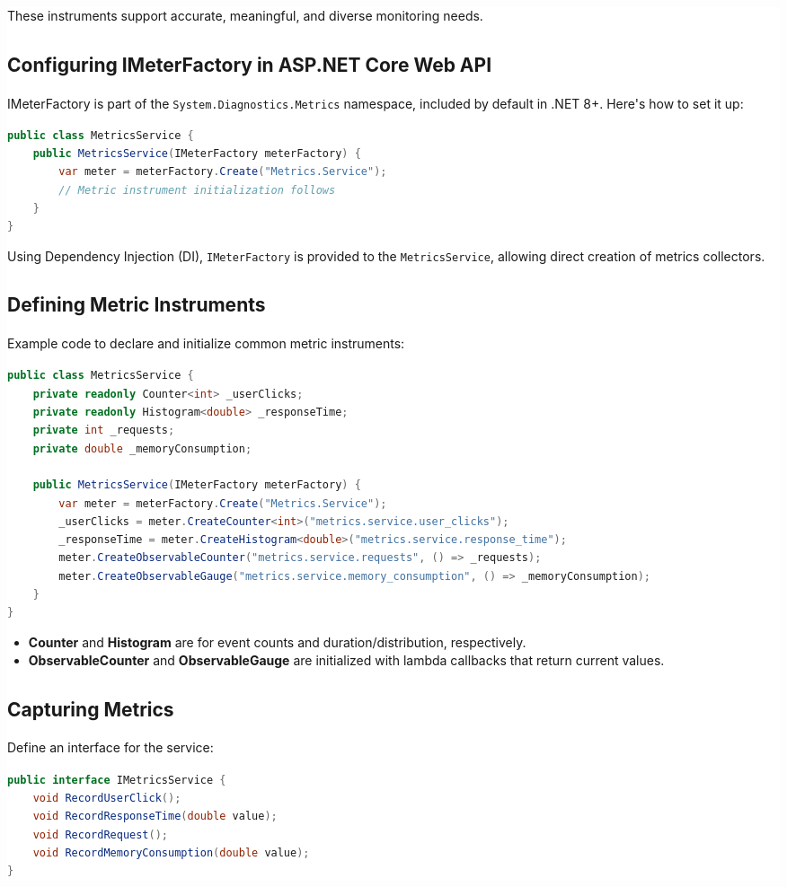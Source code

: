 These instruments support accurate, meaningful, and diverse monitoring needs.

## Configuring IMeterFactory in ASP.NET Core Web API

IMeterFactory is part of the `System.Diagnostics.Metrics` namespace, included by default in .NET 8+. Here's how to set it up:

```csharp
public class MetricsService {
    public MetricsService(IMeterFactory meterFactory) {
        var meter = meterFactory.Create("Metrics.Service");
        // Metric instrument initialization follows
    }
}
```

Using Dependency Injection (DI), `IMeterFactory` is provided to the `MetricsService`, allowing direct creation of metrics collectors.

## Defining Metric Instruments

Example code to declare and initialize common metric instruments:

```csharp
public class MetricsService {
    private readonly Counter<int> _userClicks;
    private readonly Histogram<double> _responseTime;
    private int _requests;
    private double _memoryConsumption;

    public MetricsService(IMeterFactory meterFactory) {
        var meter = meterFactory.Create("Metrics.Service");
        _userClicks = meter.CreateCounter<int>("metrics.service.user_clicks");
        _responseTime = meter.CreateHistogram<double>("metrics.service.response_time");
        meter.CreateObservableCounter("metrics.service.requests", () => _requests);
        meter.CreateObservableGauge("metrics.service.memory_consumption", () => _memoryConsumption);
    }
}
```

- **Counter** and **Histogram** are for event counts and duration/distribution, respectively.
- **ObservableCounter** and **ObservableGauge** are initialized with lambda callbacks that return current values.

## Capturing Metrics

Define an interface for the service:

```csharp
public interface IMetricsService {
    void RecordUserClick();
    void RecordResponseTime(double value);
    void RecordRequest();
    void RecordMemoryConsumption(double value);
}
```
